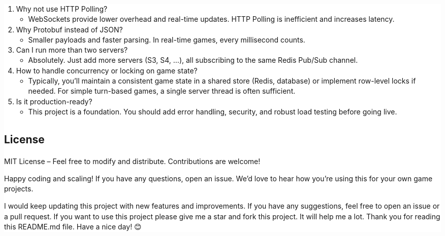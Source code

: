 1.	Why not use HTTP Polling?
    -	WebSockets provide lower overhead and real-time updates. HTTP Polling is inefficient and increases latency.
2.	Why Protobuf instead of JSON?
    -	Smaller payloads and faster parsing. In real-time games, every millisecond counts.
3.	Can I run more than two servers?
    -	Absolutely. Just add more servers (S3, S4, …), all subscribing to the same Redis Pub/Sub channel.
4.	How to handle concurrency or locking on game state?
    -	Typically, you’ll maintain a consistent game state in a shared store (Redis, database) or implement row-level locks if needed. For simple turn-based games, a single server thread is often sufficient.
5.	Is it production-ready?
    -	This project is a foundation. You should add error handling, security, and robust load testing before going live.

## **License**

MIT License – Feel free to modify and distribute. Contributions are welcome!

Happy coding and scaling! If you have any questions, open an issue. We’d love to hear how you’re using this for your own game projects.

I would keep updating this project with new features and improvements. If you have any suggestions, feel free to open an issue or a pull request. If you want to use this project
please give me a star and fork this project. It will help me a lot. Thank you for reading this README.md file. Have a nice day! 😊

